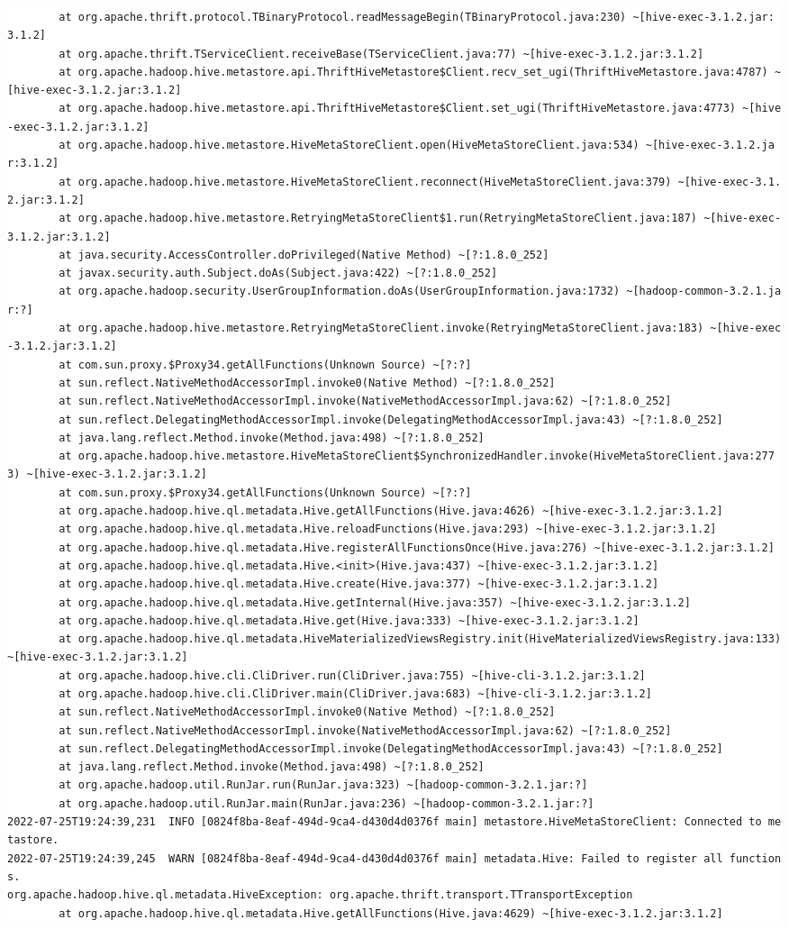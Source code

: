 ```err
        at org.apache.thrift.protocol.TBinaryProtocol.readMessageBegin(TBinaryProtocol.java:230) ~[hive-exec-3.1.2.jar:3.1.2]
        at org.apache.thrift.TServiceClient.receiveBase(TServiceClient.java:77) ~[hive-exec-3.1.2.jar:3.1.2]
        at org.apache.hadoop.hive.metastore.api.ThriftHiveMetastore$Client.recv_set_ugi(ThriftHiveMetastore.java:4787) ~[hive-exec-3.1.2.jar:3.1.2]
        at org.apache.hadoop.hive.metastore.api.ThriftHiveMetastore$Client.set_ugi(ThriftHiveMetastore.java:4773) ~[hive-exec-3.1.2.jar:3.1.2]
        at org.apache.hadoop.hive.metastore.HiveMetaStoreClient.open(HiveMetaStoreClient.java:534) ~[hive-exec-3.1.2.jar:3.1.2]
        at org.apache.hadoop.hive.metastore.HiveMetaStoreClient.reconnect(HiveMetaStoreClient.java:379) ~[hive-exec-3.1.2.jar:3.1.2]
        at org.apache.hadoop.hive.metastore.RetryingMetaStoreClient$1.run(RetryingMetaStoreClient.java:187) ~[hive-exec-3.1.2.jar:3.1.2]
        at java.security.AccessController.doPrivileged(Native Method) ~[?:1.8.0_252]
        at javax.security.auth.Subject.doAs(Subject.java:422) ~[?:1.8.0_252]
        at org.apache.hadoop.security.UserGroupInformation.doAs(UserGroupInformation.java:1732) ~[hadoop-common-3.2.1.jar:?]
        at org.apache.hadoop.hive.metastore.RetryingMetaStoreClient.invoke(RetryingMetaStoreClient.java:183) ~[hive-exec-3.1.2.jar:3.1.2]
        at com.sun.proxy.$Proxy34.getAllFunctions(Unknown Source) ~[?:?]
        at sun.reflect.NativeMethodAccessorImpl.invoke0(Native Method) ~[?:1.8.0_252]
        at sun.reflect.NativeMethodAccessorImpl.invoke(NativeMethodAccessorImpl.java:62) ~[?:1.8.0_252]
        at sun.reflect.DelegatingMethodAccessorImpl.invoke(DelegatingMethodAccessorImpl.java:43) ~[?:1.8.0_252]
        at java.lang.reflect.Method.invoke(Method.java:498) ~[?:1.8.0_252]
        at org.apache.hadoop.hive.metastore.HiveMetaStoreClient$SynchronizedHandler.invoke(HiveMetaStoreClient.java:2773) ~[hive-exec-3.1.2.jar:3.1.2]
        at com.sun.proxy.$Proxy34.getAllFunctions(Unknown Source) ~[?:?]
        at org.apache.hadoop.hive.ql.metadata.Hive.getAllFunctions(Hive.java:4626) ~[hive-exec-3.1.2.jar:3.1.2]
        at org.apache.hadoop.hive.ql.metadata.Hive.reloadFunctions(Hive.java:293) ~[hive-exec-3.1.2.jar:3.1.2]
        at org.apache.hadoop.hive.ql.metadata.Hive.registerAllFunctionsOnce(Hive.java:276) ~[hive-exec-3.1.2.jar:3.1.2]
        at org.apache.hadoop.hive.ql.metadata.Hive.<init>(Hive.java:437) ~[hive-exec-3.1.2.jar:3.1.2]
        at org.apache.hadoop.hive.ql.metadata.Hive.create(Hive.java:377) ~[hive-exec-3.1.2.jar:3.1.2]
        at org.apache.hadoop.hive.ql.metadata.Hive.getInternal(Hive.java:357) ~[hive-exec-3.1.2.jar:3.1.2]
        at org.apache.hadoop.hive.ql.metadata.Hive.get(Hive.java:333) ~[hive-exec-3.1.2.jar:3.1.2]
        at org.apache.hadoop.hive.ql.metadata.HiveMaterializedViewsRegistry.init(HiveMaterializedViewsRegistry.java:133) ~[hive-exec-3.1.2.jar:3.1.2]
        at org.apache.hadoop.hive.cli.CliDriver.run(CliDriver.java:755) ~[hive-cli-3.1.2.jar:3.1.2]
        at org.apache.hadoop.hive.cli.CliDriver.main(CliDriver.java:683) ~[hive-cli-3.1.2.jar:3.1.2]
        at sun.reflect.NativeMethodAccessorImpl.invoke0(Native Method) ~[?:1.8.0_252]
        at sun.reflect.NativeMethodAccessorImpl.invoke(NativeMethodAccessorImpl.java:62) ~[?:1.8.0_252]
        at sun.reflect.DelegatingMethodAccessorImpl.invoke(DelegatingMethodAccessorImpl.java:43) ~[?:1.8.0_252]
        at java.lang.reflect.Method.invoke(Method.java:498) ~[?:1.8.0_252]
        at org.apache.hadoop.util.RunJar.run(RunJar.java:323) ~[hadoop-common-3.2.1.jar:?]
        at org.apache.hadoop.util.RunJar.main(RunJar.java:236) ~[hadoop-common-3.2.1.jar:?]
2022-07-25T19:24:39,231  INFO [0824f8ba-8eaf-494d-9ca4-d430d4d0376f main] metastore.HiveMetaStoreClient: Connected to metastore.
2022-07-25T19:24:39,245  WARN [0824f8ba-8eaf-494d-9ca4-d430d4d0376f main] metadata.Hive: Failed to register all functions.
org.apache.hadoop.hive.ql.metadata.HiveException: org.apache.thrift.transport.TTransportException
        at org.apache.hadoop.hive.ql.metadata.Hive.getAllFunctions(Hive.java:4629) ~[hive-exec-3.1.2.jar:3.1.2]
```